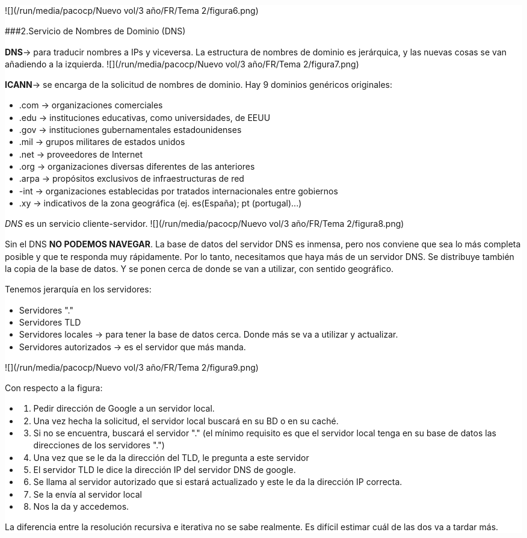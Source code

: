 ![](/run/media/pacocp/Nuevo vol/3 año/FR/Tema 2/figura6.png)

###2.Servicio de Nombres de Dominio (DNS)

**DNS**-> para traducir nombres a IPs y viceversa.
La estructura de nombres de dominio es jerárquica, y las nuevas cosas se van añadiendo a la izquierda.
![](/run/media/pacocp/Nuevo vol/3 año/FR/Tema 2/figura7.png)

**ICANN**-> se encarga de la solicitud de nombres de dominio.
Hay 9 dominios genéricos originales:
- .com -> organizaciones comerciales
- .edu -> instituciones educativas, como universidades, de EEUU
- .gov -> instituciones gubernamentales estadounidenses
- .mil -> grupos militares de estados unidos
- .net -> proveedores de Internet
- .org -> organizaciones diversas diferentes de las anteriores
- .arpa -> propósitos exclusivos de infraestructuras de red
- -int -> organizaciones establecidas por tratados internacionales entre gobiernos
- .xy -> indicativos de la zona geográfica (ej. es(España); pt (portugal)...)

*DNS* es un servicio cliente-servidor.
![](/run/media/pacocp/Nuevo vol/3 año/FR/Tema 2/figura8.png)

Sin el DNS **NO PODEMOS NAVEGAR**.
La base de datos del servidor DNS es inmensa, pero nos conviene que sea lo más completa posible y que te responda muy rápidamente.
Por lo tanto, necesitamos que haya más de un servidor DNS. Se distribuye también la copia de la base de datos. Y se ponen cerca de donde se van a utilizar, con sentido geográfico.

Tenemos jerarquía en los servidores:
- Servidores "."
- Servidores TLD
- Servidores locales -> para tener la base de datos cerca. Donde más se va a utilizar y actualizar.
- Servidores autorizados -> es el servidor que más manda.

![](/run/media/pacocp/Nuevo vol/3 año/FR/Tema 2/figura9.png)

Con respecto a la figura:
- 1. Pedir dirección de Google a un servidor local.
- 2. Una vez hecha la solicitud, el servidor local buscará en su BD o en su caché.
- 3. Si no se encuentra, buscará el servidor "." (el mínimo requisito es que el servidor local tenga en su base de datos las direcciones de los servidores ".")
- 4. Una vez que se le da la dirección del TLD, le pregunta a este servidor
- 5. El servidor TLD le dice la dirección IP del servidor DNS de google.
- 6. Se llama al servidor autorizado que si estará actualizado y este le da la dirección IP correcta.
- 7. Se la envía al servidor local
- 8. Nos la da y accedemos.

La diferencia entre la resolución recursiva e iterativa no se sabe realmente. Es difícil estimar cuál de las dos va a tardar más.
